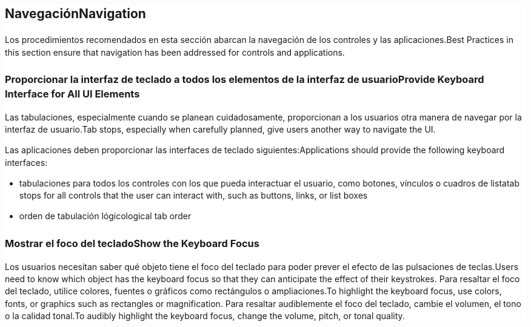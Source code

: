 ## <a name="navigation"></a><span data-ttu-id="5bae9-151">Navegación</span><span class="sxs-lookup"><span data-stu-id="5bae9-151">Navigation</span></span>  

 <span data-ttu-id="5bae9-152">Los procedimientos recomendados en esta sección abarcan la navegación de los controles y las aplicaciones.</span><span class="sxs-lookup"><span data-stu-id="5bae9-152">Best Practices in this section ensure that navigation has been addressed for controls and applications.</span></span>  
  
<a name="Provide_Keyboard_Interface_for_all_UI_Elements"></a>

### <a name="provide-keyboard-interface-for-all-ui-elements"></a><span data-ttu-id="5bae9-153">Proporcionar la interfaz de teclado a todos los elementos de la interfaz de usuario</span><span class="sxs-lookup"><span data-stu-id="5bae9-153">Provide Keyboard Interface for All UI Elements</span></span>  

 <span data-ttu-id="5bae9-154">Las tabulaciones, especialmente cuando se planean cuidadosamente, proporcionan a los usuarios otra manera de navegar por la interfaz de usuario.</span><span class="sxs-lookup"><span data-stu-id="5bae9-154">Tab stops, especially when carefully planned, give users another way to navigate the UI.</span></span>  
  
 <span data-ttu-id="5bae9-155">Las aplicaciones deben proporcionar las interfaces de teclado siguientes:</span><span class="sxs-lookup"><span data-stu-id="5bae9-155">Applications should provide the following keyboard interfaces:</span></span>  
  
- <span data-ttu-id="5bae9-156">tabulaciones para todos los controles con los que pueda interactuar el usuario, como botones, vínculos o cuadros de lista</span><span class="sxs-lookup"><span data-stu-id="5bae9-156">tab stops for all controls that the user can interact with, such as buttons, links, or list boxes</span></span>  
  
- <span data-ttu-id="5bae9-157">orden de tabulación lógico</span><span class="sxs-lookup"><span data-stu-id="5bae9-157">logical tab order</span></span>  
  
<a name="Show_the_Keyboard_Focus"></a>

### <a name="show-the-keyboard-focus"></a><span data-ttu-id="5bae9-158">Mostrar el foco del teclado</span><span class="sxs-lookup"><span data-stu-id="5bae9-158">Show the Keyboard Focus</span></span>  

 <span data-ttu-id="5bae9-159">Los usuarios necesitan saber qué objeto tiene el foco del teclado para poder prever el efecto de las pulsaciones de teclas.</span><span class="sxs-lookup"><span data-stu-id="5bae9-159">Users need to know which object has the keyboard focus so that they can anticipate the effect of their keystrokes.</span></span> <span data-ttu-id="5bae9-160">Para resaltar el foco del teclado, utilice colores, fuentes o gráficos como rectángulos o ampliaciones.</span><span class="sxs-lookup"><span data-stu-id="5bae9-160">To highlight the keyboard focus, use colors, fonts, or graphics such as rectangles or magnification.</span></span> <span data-ttu-id="5bae9-161">Para resaltar audiblemente el foco del teclado, cambie el volumen, el tono o la calidad tonal.</span><span class="sxs-lookup"><span data-stu-id="5bae9-161">To audibly highlight the keyboard focus, change the volume, pitch, or tonal quality.</span></span>  
  